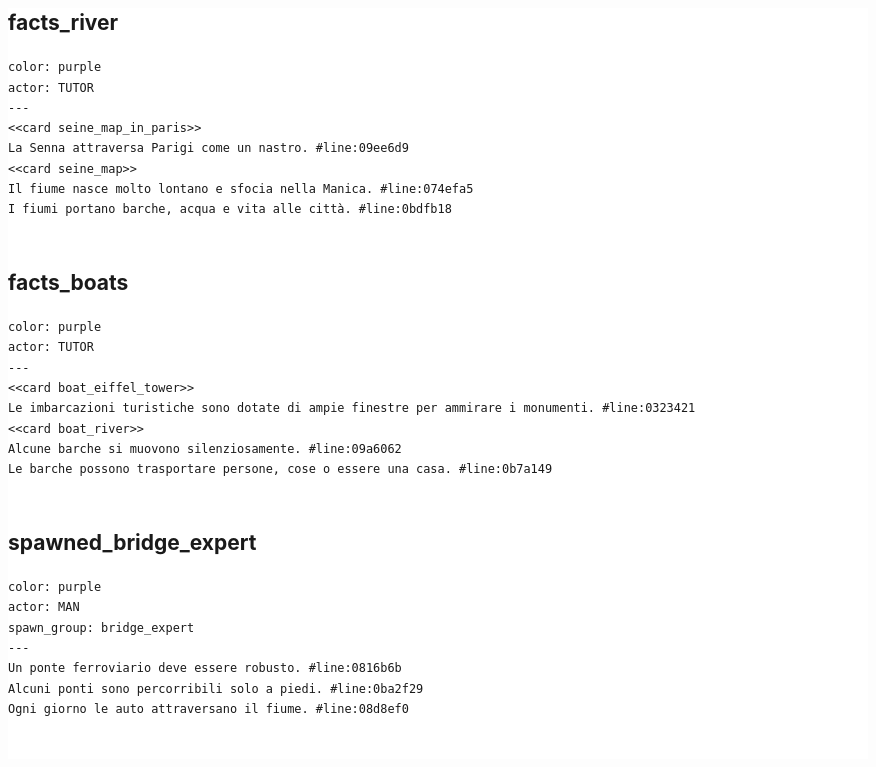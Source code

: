 </code></pre></div>

<a id="ys-node-facts-river"></a>
## facts_river

<div class="yarn-node" data-title="facts_river"><pre class="yarn-code" style="--node-color:purple"><code><span class="yarn-header-dim">color: purple</span>
<span class="yarn-header-dim">actor: TUTOR</span>
<span class="yarn-header-dim">---</span>
<span class="yarn-cmd">&lt;&lt;card seine_map_in_paris&gt;&gt;</span>
<span class="yarn-line">La Senna attraversa Parigi come un nastro. <span class="yarn-meta">#line:09ee6d9 </span></span>
<span class="yarn-cmd">&lt;&lt;card seine_map&gt;&gt;</span>
<span class="yarn-line">Il fiume nasce molto lontano e sfocia nella Manica. <span class="yarn-meta">#line:074efa5 </span></span>
<span class="yarn-line">I fiumi portano barche, acqua e vita alle città. <span class="yarn-meta">#line:0bdfb18 </span></span>

</code></pre></div>

<a id="ys-node-facts-boats"></a>
## facts_boats

<div class="yarn-node" data-title="facts_boats"><pre class="yarn-code" style="--node-color:purple"><code><span class="yarn-header-dim">color: purple</span>
<span class="yarn-header-dim">actor: TUTOR</span>
<span class="yarn-header-dim">---</span>
<span class="yarn-cmd">&lt;&lt;card boat_eiffel_tower&gt;&gt;</span>
<span class="yarn-line">Le imbarcazioni turistiche sono dotate di ampie finestre per ammirare i monumenti. <span class="yarn-meta">#line:0323421 </span></span>
<span class="yarn-cmd">&lt;&lt;card boat_river&gt;&gt;</span>
<span class="yarn-line">Alcune barche si muovono silenziosamente. <span class="yarn-meta">#line:09a6062 </span></span>
<span class="yarn-line">Le barche possono trasportare persone, cose o essere una casa. <span class="yarn-meta">#line:0b7a149 </span></span>

</code></pre></div>

<a id="ys-node-spawned-bridge-expert"></a>
## spawned_bridge_expert

<div class="yarn-node" data-title="spawned_bridge_expert"><pre class="yarn-code" style="--node-color:purple"><code><span class="yarn-header-dim">color: purple</span>
<span class="yarn-header-dim">actor: MAN</span>
<span class="yarn-header-dim">spawn_group: bridge_expert</span>
<span class="yarn-header-dim">---</span>
<span class="yarn-line">Un ponte ferroviario deve essere robusto. <span class="yarn-meta">#line:0816b6b </span></span>
<span class="yarn-line">Alcuni ponti sono percorribili solo a piedi. <span class="yarn-meta">#line:0ba2f29 </span></span>
<span class="yarn-line">Ogni giorno le auto attraversano il fiume. <span class="yarn-meta">#line:08d8ef0 </span></span>
